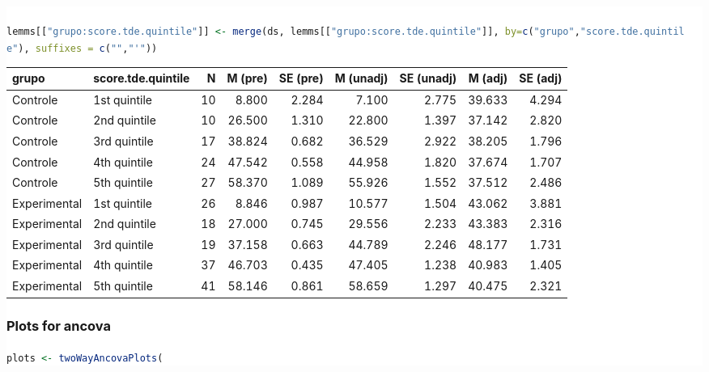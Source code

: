 ``` r

lemms[["grupo:score.tde.quintile"]] <- merge(ds, lemms[["grupo:score.tde.quintile"]], by=c("grupo","score.tde.quintile"), suffixes = c("","'"))
```

| grupo        | score.tde.quintile |   N | M (pre) | SE (pre) | M (unadj) | SE (unadj) | M (adj) | SE (adj) |
|:-------------|:-------------------|----:|--------:|---------:|----------:|-----------:|--------:|---------:|
| Controle     | 1st quintile       |  10 |   8.800 |    2.284 |     7.100 |      2.775 |  39.633 |    4.294 |
| Controle     | 2nd quintile       |  10 |  26.500 |    1.310 |    22.800 |      1.397 |  37.142 |    2.820 |
| Controle     | 3rd quintile       |  17 |  38.824 |    0.682 |    36.529 |      2.922 |  38.205 |    1.796 |
| Controle     | 4th quintile       |  24 |  47.542 |    0.558 |    44.958 |      1.820 |  37.674 |    1.707 |
| Controle     | 5th quintile       |  27 |  58.370 |    1.089 |    55.926 |      1.552 |  37.512 |    2.486 |
| Experimental | 1st quintile       |  26 |   8.846 |    0.987 |    10.577 |      1.504 |  43.062 |    3.881 |
| Experimental | 2nd quintile       |  18 |  27.000 |    0.745 |    29.556 |      2.233 |  43.383 |    2.316 |
| Experimental | 3rd quintile       |  19 |  37.158 |    0.663 |    44.789 |      2.246 |  48.177 |    1.731 |
| Experimental | 4th quintile       |  37 |  46.703 |    0.435 |    47.405 |      1.238 |  40.983 |    1.405 |
| Experimental | 5th quintile       |  41 |  58.146 |    0.861 |    58.659 |      1.297 |  40.475 |    2.321 |

### Plots for ancova

``` r
plots <- twoWayAncovaPlots(
